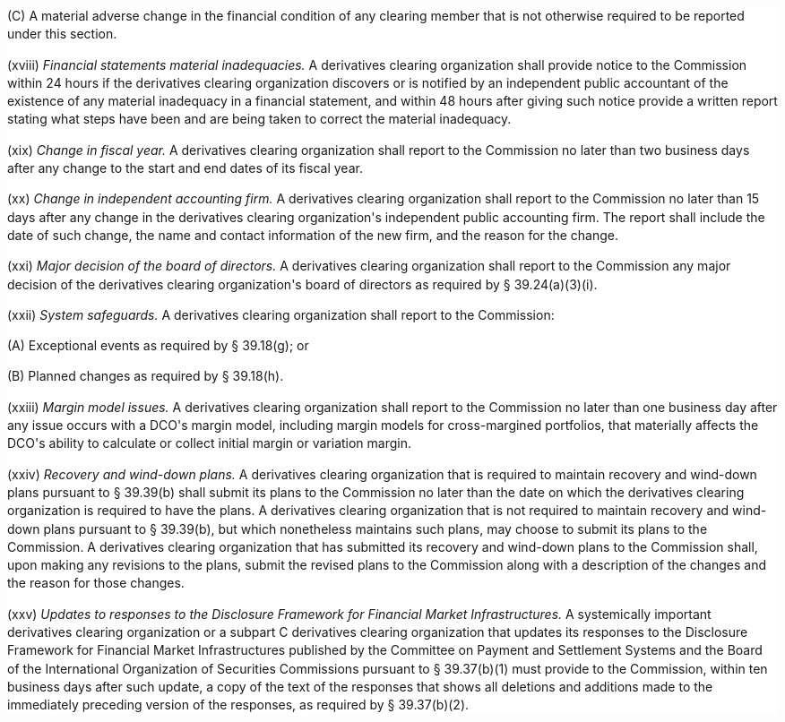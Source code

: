 
(C) A material adverse change in the financial condition of any clearing member that is not otherwise required to be reported under this section.


(xviii) *Financial statements material inadequacies.* A derivatives clearing organization shall provide notice to the Commission within 24 hours if the derivatives clearing organization discovers or is notified by an independent public accountant of the existence of any material inadequacy in a financial statement, and within 48 hours after giving such notice provide a written report stating what steps have been and are being taken to correct the material inadequacy.


(xix) *Change in fiscal year.* A derivatives clearing organization shall report to the Commission no later than two business days after any change to the start and end dates of its fiscal year.


(xx) *Change in independent accounting firm.* A derivatives clearing organization shall report to the Commission no later than 15 days after any change in the derivatives clearing organization's independent public accounting firm. The report shall include the date of such change, the name and contact information of the new firm, and the reason for the change.


(xxi) *Major decision of the board of directors.* A derivatives clearing organization shall report to the Commission any major decision of the derivatives clearing organization's board of directors as required by § 39.24(a)(3)(i).


(xxii) *System safeguards.* A derivatives clearing organization shall report to the Commission:


(A) Exceptional events as required by § 39.18(g); or


(B) Planned changes as required by § 39.18(h).


(xxiii) *Margin model issues.* A derivatives clearing organization shall report to the Commission no later than one business day after any issue occurs with a DCO's margin model, including margin models for cross-margined portfolios, that materially affects the DCO's ability to calculate or collect initial margin or variation margin.


(xxiv) *Recovery and wind-down plans.* A derivatives clearing organization that is required to maintain recovery and wind-down plans pursuant to § 39.39(b) shall submit its plans to the Commission no later than the date on which the derivatives clearing organization is required to have the plans. A derivatives clearing organization that is not required to maintain recovery and wind-down plans pursuant to § 39.39(b), but which nonetheless maintains such plans, may choose to submit its plans to the Commission. A derivatives clearing organization that has submitted its recovery and wind-down plans to the Commission shall, upon making any revisions to the plans, submit the revised plans to the Commission along with a description of the changes and the reason for those changes.




(xxv) *Updates to responses to the Disclosure Framework for Financial Market Infrastructures.* A systemically important derivatives clearing organization or a subpart C derivatives clearing organization that updates its responses to the Disclosure Framework for Financial Market Infrastructures published by the Committee on Payment and Settlement Systems and the Board of the International Organization of Securities Commissions pursuant to § 39.37(b)(1) must provide to the Commission, within ten business days after such update, a copy of the text of the responses that shows all deletions and additions made to the immediately preceding version of the responses, as required by § 39.37(b)(2).
